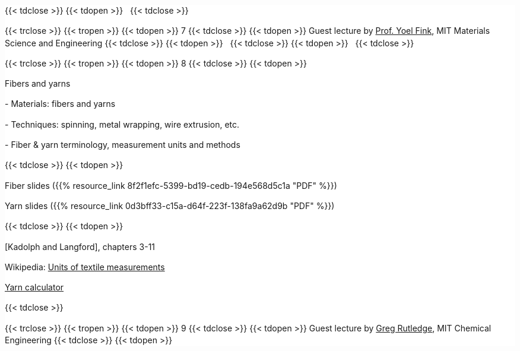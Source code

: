 {{< tdclose >}}
{{< tdopen >}}
 
{{< tdclose >}}

{{< trclose >}}
{{< tropen >}}
{{< tdopen >}}
7
{{< tdclose >}}
{{< tdopen >}}
Guest lecture by [Prof. Yoel Fink](http://www.rle.mit.edu/people/directory/yoel-fink/), MIT Materials Science and Engineering
{{< tdclose >}}
{{< tdopen >}}
 
{{< tdclose >}}
{{< tdopen >}}
 
{{< tdclose >}}

{{< trclose >}}
{{< tropen >}}
{{< tdopen >}}
8
{{< tdclose >}}
{{< tdopen >}}


Fibers and yarns

\- Materials: fibers and yarns

\- Techniques: spinning, metal wrapping, wire extrusion, etc.

\- Fiber & yarn terminology, measurement units and methods


{{< tdclose >}}
{{< tdopen >}}


Fiber slides ({{% resource_link 8f2f1efc-5399-bd19-cedb-194e568d5c1a "PDF" %}})

Yarn slides ({{% resource_link 0d3bff33-c15a-d64f-223f-138fa9a62d9b "PDF" %}})


{{< tdclose >}}
{{< tdopen >}}


\[Kadolph and Langford\], chapters 3-11

Wikipedia: [Units of textile measurements](http://en.wikipedia.org/wiki/Units_of_textile_measurement)

[Yarn calculator](http://www.creativeknittingmagazine.com/yarn_calculator.php)


{{< tdclose >}}

{{< trclose >}}
{{< tropen >}}
{{< tdopen >}}
9
{{< tdclose >}}
{{< tdopen >}}
Guest lecture by [Greg Rutledge](http://web.mit.edu/rutledgegroup/), MIT Chemical Engineering
{{< tdclose >}}
{{< tdopen >}}
 